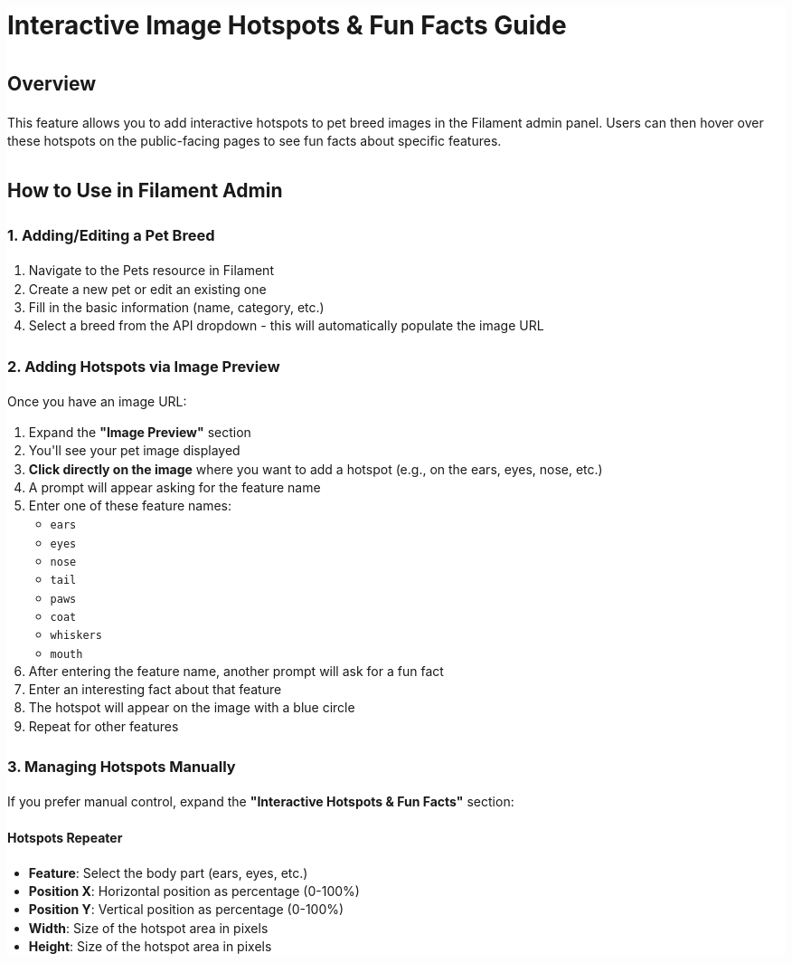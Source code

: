 # Interactive Image Hotspots & Fun Facts Guide

## Overview
This feature allows you to add interactive hotspots to pet breed images in the Filament admin panel. Users can then hover over these hotspots on the public-facing pages to see fun facts about specific features.

## How to Use in Filament Admin

### 1. Adding/Editing a Pet Breed

1. Navigate to the Pets resource in Filament
2. Create a new pet or edit an existing one
3. Fill in the basic information (name, category, etc.)
4. Select a breed from the API dropdown - this will automatically populate the image URL

### 2. Adding Hotspots via Image Preview

Once you have an image URL:

1. Expand the **"Image Preview"** section
2. You'll see your pet image displayed
3. **Click directly on the image** where you want to add a hotspot (e.g., on the ears, eyes, nose, etc.)
4. A prompt will appear asking for the feature name
5. Enter one of these feature names:
   - `ears`
   - `eyes`
   - `nose`
   - `tail`
   - `paws`
   - `coat`
   - `whiskers`
   - `mouth`
6. After entering the feature name, another prompt will ask for a fun fact
7. Enter an interesting fact about that feature
8. The hotspot will appear on the image with a blue circle
9. Repeat for other features

### 3. Managing Hotspots Manually

If you prefer manual control, expand the **"Interactive Hotspots & Fun Facts"** section:

#### Hotspots Repeater
- **Feature**: Select the body part (ears, eyes, etc.)
- **Position X**: Horizontal position as percentage (0-100%)
- **Position Y**: Vertical position as percentage (0-100%)
- **Width**: Size of the hotspot area in pixels
- **Height**: Size of the hotspot area in pixels
